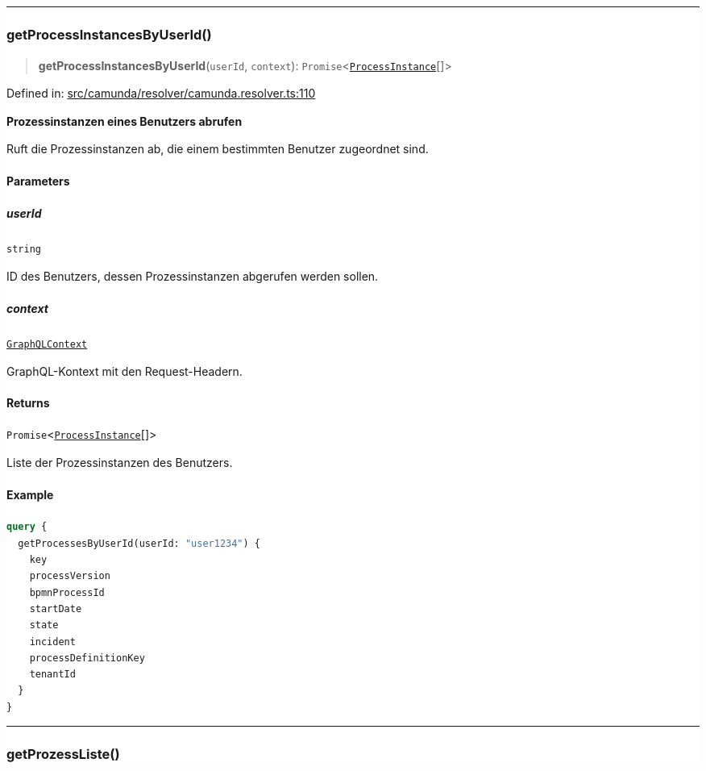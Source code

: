 ***

### getProcessInstancesByUserId()

> **getProcessInstancesByUserId**(`userId`, `context`): `Promise`\<[`ProcessInstance`](../../../types/process-instance.type/type-aliases/ProcessInstance.md)[]\>

Defined in: [src/camunda/resolver/camunda.resolver.ts:110](https://github.com/FlowCraft-AG/RoleMapper/blob/536244048d4b335d6a9047c5d05cfa1a8bc97efb/backend/src/camunda/resolver/camunda.resolver.ts#L110)

**Prozessinstanzen eines Benutzers abrufen**

Ruft die Prozessinstanzen ab, die einem bestimmten Benutzer zugeordnet sind.

#### Parameters

##### userId

`string`

ID des Benutzers, dessen Prozessinstanzen abgerufen werden sollen.

##### context

[`GraphQLContext`](../type-aliases/GraphQLContext.md)

GraphQL-Kontext mit den Request-Headern.

#### Returns

`Promise`\<[`ProcessInstance`](../../../types/process-instance.type/type-aliases/ProcessInstance.md)[]\>

Liste der Prozessinstanzen des Benutzers.

#### Example

```graphql
query {
  getProcessesByUserId(userId: "user1234") {
    key
    processVersion
    bpmnProcessId
    startDate
    state
    incident
    processDefinitionKey
    tenantId
  }
}
```

***

### getProzessListe()
